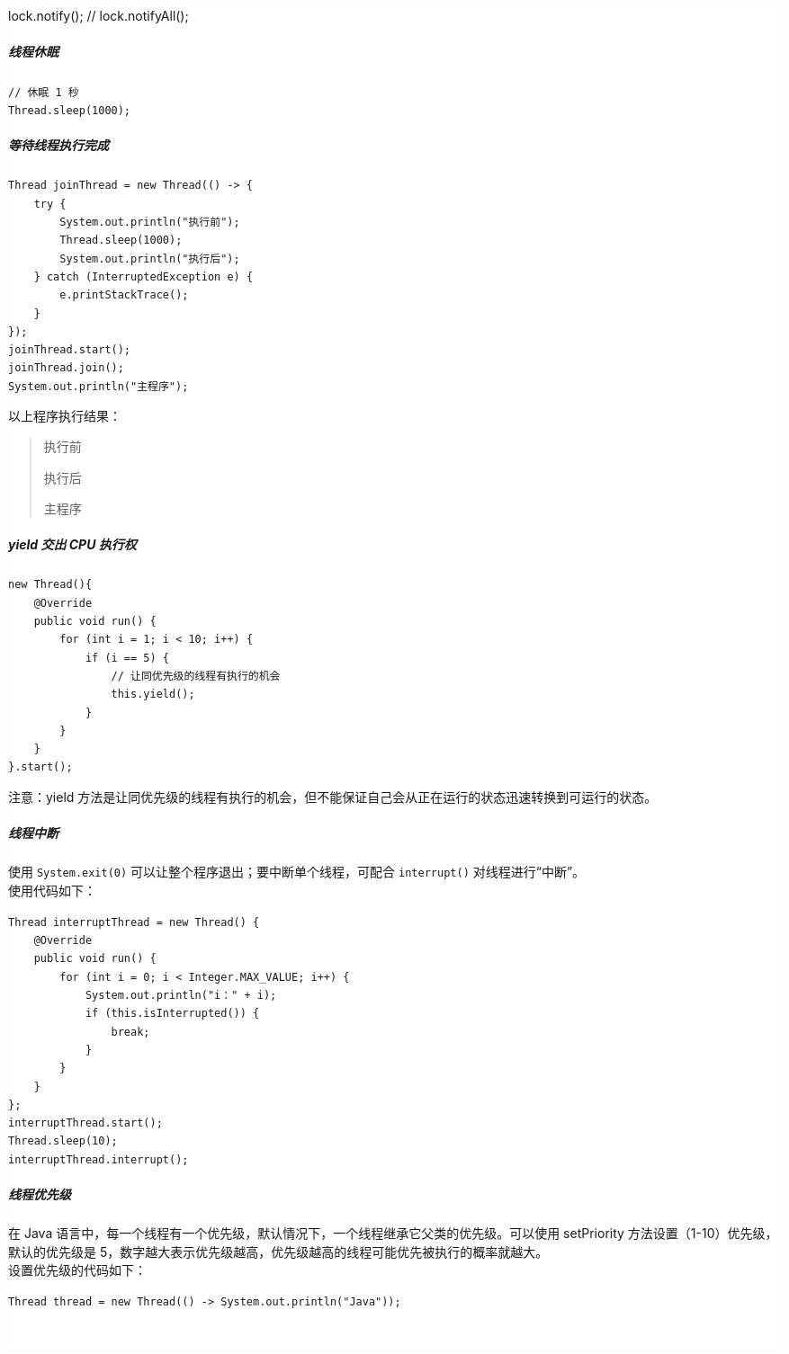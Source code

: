 lock.notify();
// lock.notifyAll();
</code></pre>
<h5 id="-8">线程休眠</h5>
<pre><code class="java language-java">// 休眠 1 秒
Thread.sleep(1000);
</code></pre>
<h5 id="-9">等待线程执行完成</h5>
<pre><code class="java language-java">Thread joinThread = new Thread(() -&gt; {
    try {
        System.out.println("执行前");
        Thread.sleep(1000);
        System.out.println("执行后");
    } catch (InterruptedException e) {
        e.printStackTrace();
    }
});
joinThread.start();
joinThread.join();
System.out.println("主程序");
</code></pre>
<p>以上程序执行结果：</p>
<blockquote>
  <p>执行前</p>
  <p>执行后</p>
  <p>主程序</p>
</blockquote>
<h5 id="yieldcpu">yield 交出 CPU 执行权</h5>
<pre><code class="java language-java">new Thread(){
    @Override
    public void run() {
        for (int i = 1; i &lt; 10; i++) {
            if (i == 5) {
                // 让同优先级的线程有执行的机会
                this.yield();
            }
        }
    }
}.start();
</code></pre>
<p>注意：yield 方法是让同优先级的线程有执行的机会，但不能保证自己会从正在运行的状态迅速转换到可运行的状态。</p>
<h5 id="-10">线程中断</h5>
<p>使用 <code>System.exit(0)</code> 可以让整个程序退出；要中断单个线程，可配合 <code>interrupt()</code> 对线程进行“中断”。<br />使用代码如下：</p>
<pre><code class="java language-java">Thread interruptThread = new Thread() {
    @Override
    public void run() {
        for (int i = 0; i &lt; Integer.MAX_VALUE; i++) {
            System.out.println("i：" + i);
            if (this.isInterrupted()) {
                break;
            }
        }
    }
};
interruptThread.start();
Thread.sleep(10);
interruptThread.interrupt();
</code></pre>
<h5 id="-11">线程优先级</h5>
<p>在 Java 语言中，每一个线程有一个优先级，默认情况下，一个线程继承它父类的优先级。可以使用 setPriority 方法设置（1-10）优先级，默认的优先级是 5，数字越大表示优先级越高，优先级越高的线程可能优先被执行的概率就越大。<br />设置优先级的代码如下：</p>
<pre><code class="java language-java">Thread thread = new Thread(() -&gt; System.out.println("Java"));